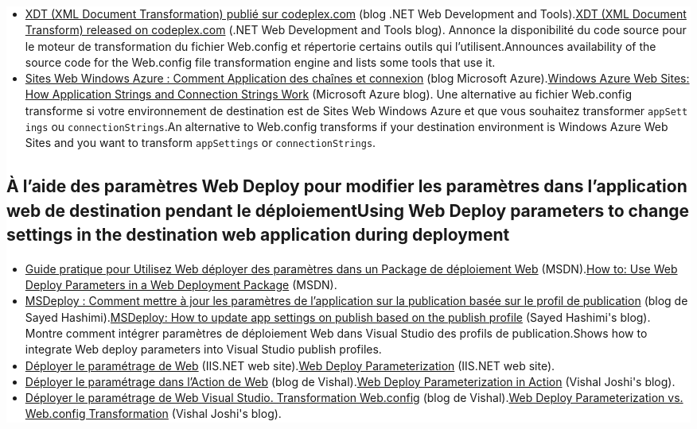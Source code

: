 - <span data-ttu-id="7b801-189">[XDT (XML Document Transformation) publié sur codeplex.com](https://blogs.msdn.com/b/webdev/archive/2013/04/23/xdt-xml-document-transform-released-on-codeplex-com.aspx) (blog .NET Web Development and Tools).</span><span class="sxs-lookup"><span data-stu-id="7b801-189">[XDT (XML Document Transform) released on codeplex.com](https://blogs.msdn.com/b/webdev/archive/2013/04/23/xdt-xml-document-transform-released-on-codeplex-com.aspx) (.NET Web Development and Tools blog).</span></span> <span data-ttu-id="7b801-190">Annonce la disponibilité du code source pour le moteur de transformation du fichier Web.config et répertorie certains outils qui l’utilisent.</span><span class="sxs-lookup"><span data-stu-id="7b801-190">Announces availability of the source code for the Web.config file transformation engine and lists some tools that use it.</span></span>
- <span data-ttu-id="7b801-191">[Sites Web Windows Azure : Comment Application des chaînes et connexion](https://blogs.msdn.com/b/windowsazure/archive/2013/07/17/windows-azure-web-sites-how-application-strings-and-connection-strings-work.aspx) (blog Microsoft Azure).</span><span class="sxs-lookup"><span data-stu-id="7b801-191">[Windows Azure Web Sites: How Application Strings and Connection Strings Work](https://blogs.msdn.com/b/windowsazure/archive/2013/07/17/windows-azure-web-sites-how-application-strings-and-connection-strings-work.aspx) (Microsoft Azure blog).</span></span> <span data-ttu-id="7b801-192">Une alternative au fichier Web.config transforme si votre environnement de destination est de Sites Web Windows Azure et que vous souhaitez transformer `appSettings` ou `connectionStrings`.</span><span class="sxs-lookup"><span data-stu-id="7b801-192">An alternative to Web.config transforms if your destination environment is Windows Azure Web Sites and you want to transform `appSettings` or `connectionStrings`.</span></span>


<a id="webdeployparms"></a>


## <a name="using-web-deploy-parameters-to-change-settings-in-the-destination-web-application-during-deployment"></a><span data-ttu-id="7b801-193">À l’aide des paramètres Web Deploy pour modifier les paramètres dans l’application web de destination pendant le déploiement</span><span class="sxs-lookup"><span data-stu-id="7b801-193">Using Web Deploy parameters to change settings in the destination web application during deployment</span></span>

- <span data-ttu-id="7b801-194">[Guide pratique pour Utilisez Web déployer des paramètres dans un Package de déploiement Web](https://msdn.microsoft.com/library/ff398068.aspx) (MSDN).</span><span class="sxs-lookup"><span data-stu-id="7b801-194">[How to: Use Web Deploy Parameters in a Web Deployment Package](https://msdn.microsoft.com/library/ff398068.aspx) (MSDN).</span></span>
- <span data-ttu-id="7b801-195">[MSDeploy : Comment mettre à jour les paramètres de l’application sur la publication basée sur le profil de publication](http://sedodream.com/2013/03/02/MSDeployHowToUpdateAppSettingsOnPublishBasedOnThePublishProfile.aspx) (blog de Sayed Hashimi).</span><span class="sxs-lookup"><span data-stu-id="7b801-195">[MSDeploy: How to update app settings on publish based on the publish profile](http://sedodream.com/2013/03/02/MSDeployHowToUpdateAppSettingsOnPublishBasedOnThePublishProfile.aspx) (Sayed Hashimi's blog).</span></span> <span data-ttu-id="7b801-196">Montre comment intégrer paramètres de déploiement Web dans Visual Studio des profils de publication.</span><span class="sxs-lookup"><span data-stu-id="7b801-196">Shows how to integrate Web deploy parameters into Visual Studio publish profiles.</span></span>
- <span data-ttu-id="7b801-197">[Déployer le paramétrage de Web](https://www.iis.net/learn/publish/using-web-deploy/web-deploy-parameterization) (IIS.NET web site).</span><span class="sxs-lookup"><span data-stu-id="7b801-197">[Web Deploy Parameterization](https://www.iis.net/learn/publish/using-web-deploy/web-deploy-parameterization) (IIS.NET web site).</span></span>
- <span data-ttu-id="7b801-198">[Déployer le paramétrage dans l’Action de Web](http://vishaljoshi.blogspot.com/2010/07/web-deploy-parameterization-in-action.html) (blog de Vishal).</span><span class="sxs-lookup"><span data-stu-id="7b801-198">[Web Deploy Parameterization in Action](http://vishaljoshi.blogspot.com/2010/07/web-deploy-parameterization-in-action.html) (Vishal Joshi's blog).</span></span>
- <span data-ttu-id="7b801-199">[Déployer le paramétrage de Web Visual Studio. Transformation Web.config](http://vishaljoshi.blogspot.com/2010/06/parameterization-vs-webconfig.html) (blog de Vishal).</span><span class="sxs-lookup"><span data-stu-id="7b801-199">[Web Deploy Parameterization vs. Web.config Transformation](http://vishaljoshi.blogspot.com/2010/06/parameterization-vs-webconfig.html) (Vishal Joshi's blog).</span></span>